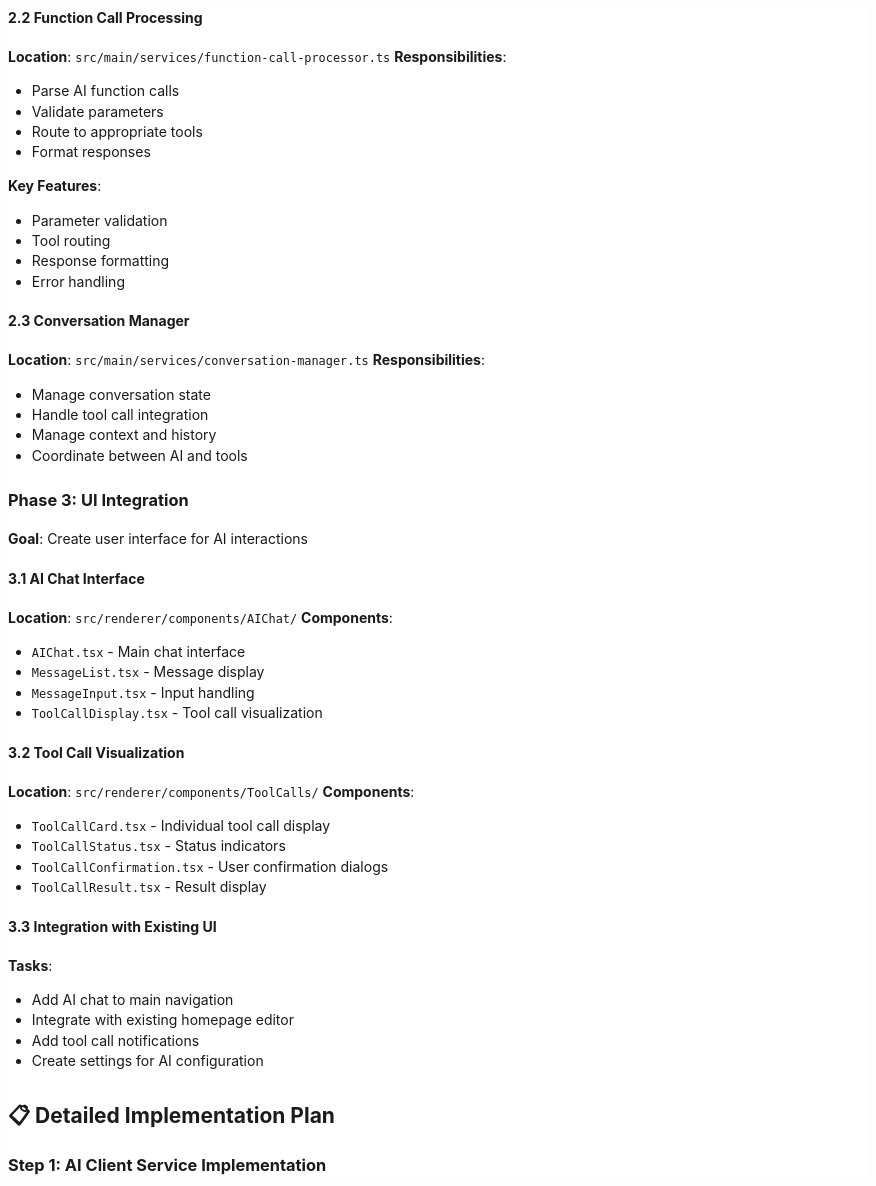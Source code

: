 #### 2.2 Function Call Processing
**Location**: `src/main/services/function-call-processor.ts`
**Responsibilities**:
- Parse AI function calls
- Validate parameters
- Route to appropriate tools
- Format responses

**Key Features**:
- Parameter validation
- Tool routing
- Response formatting
- Error handling

#### 2.3 Conversation Manager
**Location**: `src/main/services/conversation-manager.ts`
**Responsibilities**:
- Manage conversation state
- Handle tool call integration
- Manage context and history
- Coordinate between AI and tools

### Phase 3: UI Integration
**Goal**: Create user interface for AI interactions

#### 3.1 AI Chat Interface
**Location**: `src/renderer/components/AIChat/`
**Components**:
- `AIChat.tsx` - Main chat interface
- `MessageList.tsx` - Message display
- `MessageInput.tsx` - Input handling
- `ToolCallDisplay.tsx` - Tool call visualization

#### 3.2 Tool Call Visualization
**Location**: `src/renderer/components/ToolCalls/`
**Components**:
- `ToolCallCard.tsx` - Individual tool call display
- `ToolCallStatus.tsx` - Status indicators
- `ToolCallConfirmation.tsx` - User confirmation dialogs
- `ToolCallResult.tsx` - Result display

#### 3.3 Integration with Existing UI
**Tasks**:
- Add AI chat to main navigation
- Integrate with existing homepage editor
- Add tool call notifications
- Create settings for AI configuration

## 📋 Detailed Implementation Plan

### Step 1: AI Client Service Implementation
